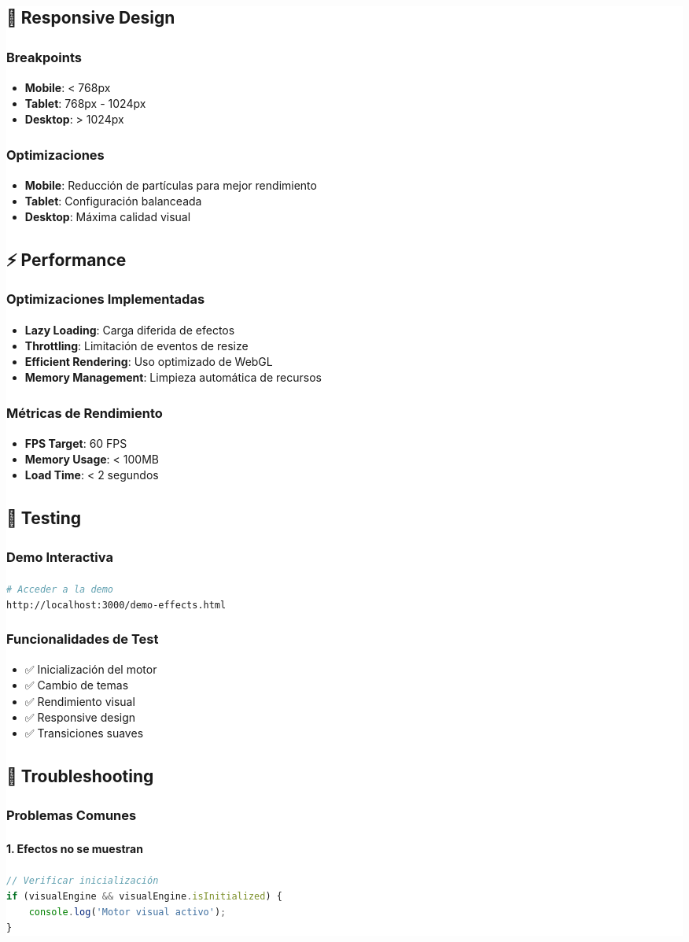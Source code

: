 ## 📱 Responsive Design

### Breakpoints
- **Mobile**: < 768px
- **Tablet**: 768px - 1024px
- **Desktop**: > 1024px

### Optimizaciones
- **Mobile**: Reducción de partículas para mejor rendimiento
- **Tablet**: Configuración balanceada
- **Desktop**: Máxima calidad visual

## ⚡ Performance

### Optimizaciones Implementadas
- **Lazy Loading**: Carga diferida de efectos
- **Throttling**: Limitación de eventos de resize
- **Efficient Rendering**: Uso optimizado de WebGL
- **Memory Management**: Limpieza automática de recursos

### Métricas de Rendimiento
- **FPS Target**: 60 FPS
- **Memory Usage**: < 100MB
- **Load Time**: < 2 segundos

## 🧪 Testing

### Demo Interactiva
```bash
# Acceder a la demo
http://localhost:3000/demo-effects.html
```

### Funcionalidades de Test
- ✅ Inicialización del motor
- ✅ Cambio de temas
- ✅ Rendimiento visual
- ✅ Responsive design
- ✅ Transiciones suaves

## 🐛 Troubleshooting

### Problemas Comunes

#### 1. Efectos no se muestran
```javascript
// Verificar inicialización
if (visualEngine && visualEngine.isInitialized) {
    console.log('Motor visual activo');
}
```

